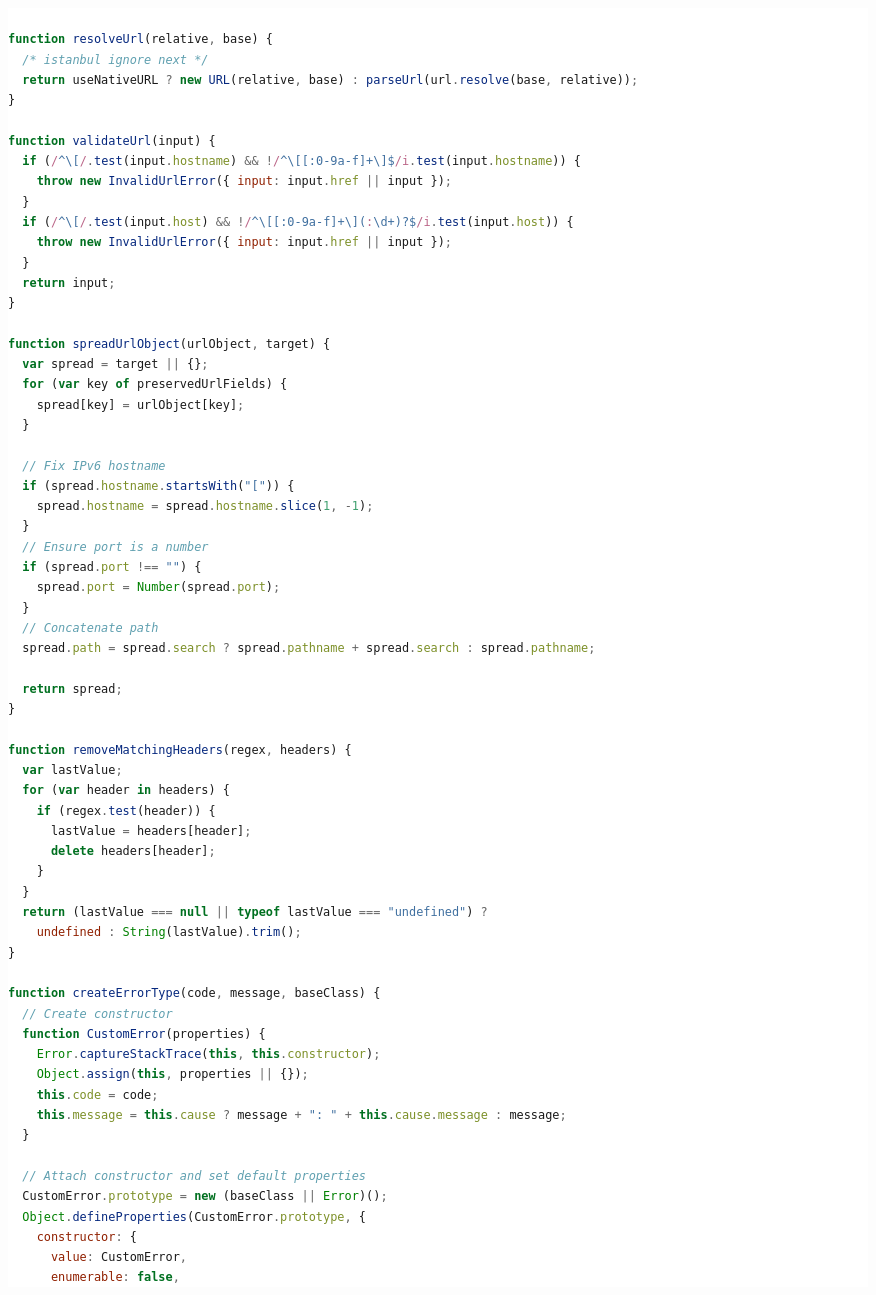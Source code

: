 ```javascript

function resolveUrl(relative, base) {
  /* istanbul ignore next */
  return useNativeURL ? new URL(relative, base) : parseUrl(url.resolve(base, relative));
}

function validateUrl(input) {
  if (/^\[/.test(input.hostname) && !/^\[[:0-9a-f]+\]$/i.test(input.hostname)) {
    throw new InvalidUrlError({ input: input.href || input });
  }
  if (/^\[/.test(input.host) && !/^\[[:0-9a-f]+\](:\d+)?$/i.test(input.host)) {
    throw new InvalidUrlError({ input: input.href || input });
  }
  return input;
}

function spreadUrlObject(urlObject, target) {
  var spread = target || {};
  for (var key of preservedUrlFields) {
    spread[key] = urlObject[key];
  }

  // Fix IPv6 hostname
  if (spread.hostname.startsWith("[")) {
    spread.hostname = spread.hostname.slice(1, -1);
  }
  // Ensure port is a number
  if (spread.port !== "") {
    spread.port = Number(spread.port);
  }
  // Concatenate path
  spread.path = spread.search ? spread.pathname + spread.search : spread.pathname;

  return spread;
}

function removeMatchingHeaders(regex, headers) {
  var lastValue;
  for (var header in headers) {
    if (regex.test(header)) {
      lastValue = headers[header];
      delete headers[header];
    }
  }
  return (lastValue === null || typeof lastValue === "undefined") ?
    undefined : String(lastValue).trim();
}

function createErrorType(code, message, baseClass) {
  // Create constructor
  function CustomError(properties) {
    Error.captureStackTrace(this, this.constructor);
    Object.assign(this, properties || {});
    this.code = code;
    this.message = this.cause ? message + ": " + this.cause.message : message;
  }

  // Attach constructor and set default properties
  CustomError.prototype = new (baseClass || Error)();
  Object.defineProperties(CustomError.prototype, {
    constructor: {
      value: CustomError,
      enumerable: false,
```